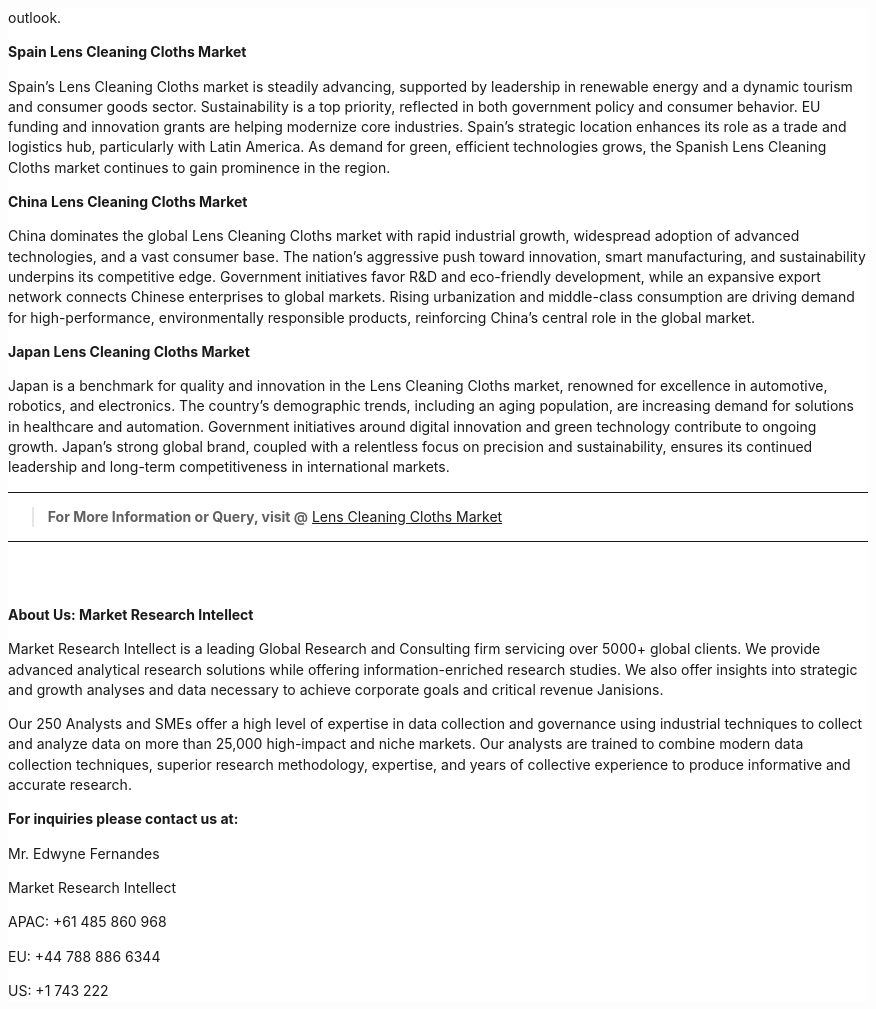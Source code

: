 outlook.</p><p class="" data-start="4424" data-end="4975"><strong data-start="4424" data-end="4445">Spain Lens Cleaning Cloths Market</strong></p><p class="" data-start="4424" data-end="4975">Spain&rsquo;s Lens Cleaning Cloths market is steadily advancing, supported by leadership in renewable energy and a dynamic tourism and consumer goods sector. Sustainability is a top priority, reflected in both government policy and consumer behavior. EU funding and innovation grants are helping modernize core industries. Spain&rsquo;s strategic location enhances its role as a trade and logistics hub, particularly with Latin America. As demand for green, efficient technologies grows, the Spanish Lens Cleaning Cloths market continues to gain prominence in the region.</p><p class="" data-start="4977" data-end="5589"><strong data-start="4977" data-end="4998">China Lens Cleaning Cloths Market</strong></p><p class="" data-start="4977" data-end="5589">China dominates the global Lens Cleaning Cloths market with rapid industrial growth, widespread adoption of advanced technologies, and a vast consumer base. The nation&rsquo;s aggressive push toward innovation, smart manufacturing, and sustainability underpins its competitive edge. Government initiatives favor R&amp;D and eco-friendly development, while an expansive export network connects Chinese enterprises to global markets. Rising urbanization and middle-class consumption are driving demand for high-performance, environmentally responsible products, reinforcing China&rsquo;s central role in the global market.</p><p class="" data-start="5591" data-end="6162"><strong data-start="5591" data-end="5612">Japan Lens Cleaning Cloths Market</strong></p><p class="" data-start="5591" data-end="6162">Japan is a benchmark for quality and innovation in the Lens Cleaning Cloths market, renowned for excellence in automotive, robotics, and electronics. The country&rsquo;s demographic trends, including an aging population, are increasing demand for solutions in healthcare and automation. Government initiatives around digital innovation and green technology contribute to ongoing growth. Japan&rsquo;s strong global brand, coupled with a relentless focus on precision and sustainability, ensures its continued leadership and long-term competitiveness in international markets.</p><hr /><blockquote><p><span class="font-[700]"><strong>For More Information or Query, visit&nbsp;@</strong>&nbsp;</span><span class="font-[700]"><a href="https://www.marketresearchintellect.com/product/global-lens-cleaning-cloths-market-size-and-forecast/?utm_source=Linkedin&utm_medium=049" target="_blank" data-tracking-control-name="article-ssr-frontend-pulse_little-text-block" data-tracking-will-navigate="" data-test-link="">Lens Cleaning Cloths Market</a></span></p></blockquote><hr /><h3>&nbsp;</h3><p><strong><span class="font-[700]">About Us: Market Research Intellect</span></strong></p><p><span class="">Market Research Intellect is a leading Global Research and Consulting firm servicing over 5000+ global clients. We provide advanced analytical research solutions while offering information-enriched research studies.&nbsp;</span>We also offer insights into strategic and growth analyses and data necessary to achieve corporate goals and critical revenue Janisions.</p><p><span class="">Our 250 Analysts and SMEs offer a high level of expertise in data collection and governance using industrial techniques to collect and analyze data on more than 25,000 high-impact and niche markets. Our analysts are trained to combine modern data collection techniques, superior research methodology, expertise, and years of collective experience to produce informative and accurate research.</span></p><p><strong>For inquiries please contact us at:</strong></p><p>Mr. Edwyne Fernandes</p><p>Market Research Intellect</p><p>APAC: +61 485 860 968</p><p>EU: +44 788 886 6344</p><p>US: +1 743 222